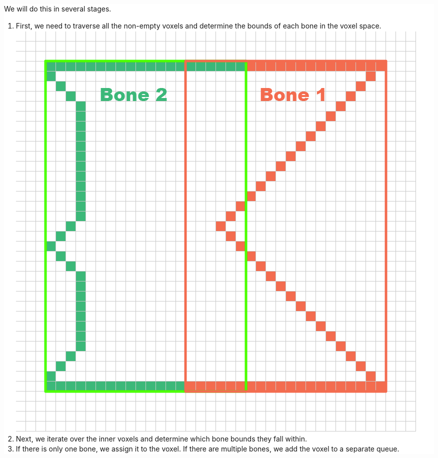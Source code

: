 We will do this in several stages.

1. First, we need to traverse all the non-empty voxels and determine the bounds of each bone in the voxel space.
![Bones Bounds!](https://raw.githubusercontent.com/utkaka/blog/main/_posts/2023-11-16-voxel-rendering-in-unity-part-2/8-Bones-Bounds.png)
2. Next, we iterate over the inner voxels and determine which bone bounds they fall within.
3. If there is only one bone, we assign it to the voxel. If there are multiple bones, we add the voxel to a separate queue.